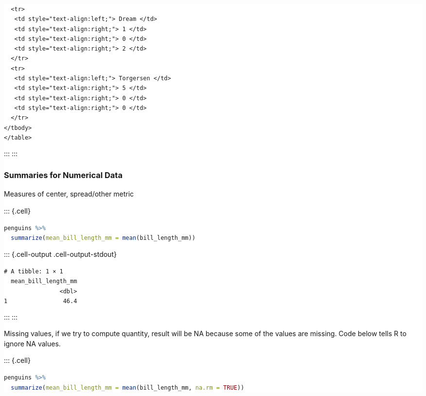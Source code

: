 `````{=html}
  <tr>
   <td style="text-align:left;"> Dream </td>
   <td style="text-align:right;"> 1 </td>
   <td style="text-align:right;"> 0 </td>
   <td style="text-align:right;"> 2 </td>
  </tr>
  <tr>
   <td style="text-align:left;"> Torgersen </td>
   <td style="text-align:right;"> 5 </td>
   <td style="text-align:right;"> 0 </td>
   <td style="text-align:right;"> 0 </td>
  </tr>
</tbody>
</table>

`````

:::
:::



### Summaries for Numerical Data

Measures of center, spread/other metric



::: {.cell}

```{.r .cell-code}
penguins %>%
  summarize(mean_bill_length_mm = mean(bill_length_mm))
```

::: {.cell-output .cell-output-stdout}

```
# A tibble: 1 × 1
  mean_bill_length_mm
                <dbl>
1                46.4
```


:::
:::



Missing values, if we try to compute quantity, result will be NA because some of the values are missing. Code below tells R to ignore NA values.



::: {.cell}

```{.r .cell-code}
penguins %>%
  summarize(mean_bill_length_mm = mean(bill_length_mm, na.rm = TRUE))
```
